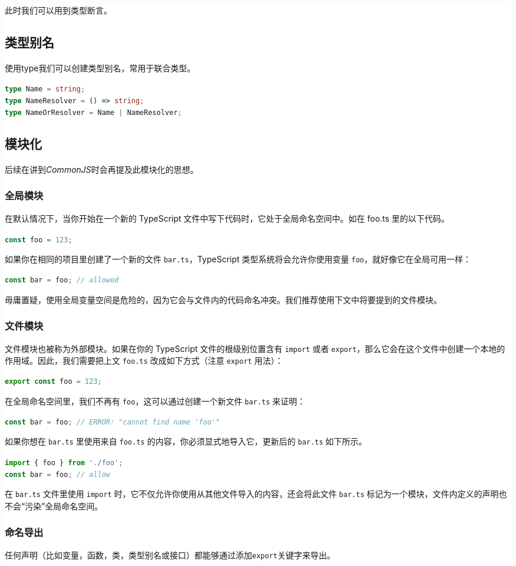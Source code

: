 此时我们可以用到类型断言。

## 类型别名

使用type我们可以创建类型别名，常用于联合类型。

```typescript
type Name = string;
type NameResolver = () => string;
type NameOrResolver = Name | NameResolver;
```

## 模块化

后续在讲到*CommonJS*时会再提及此模块化的思想。

### 全局模块

在默认情况下，当你开始在一个新的 TypeScript 文件中写下代码时，它处于全局命名空间中。如在 foo.ts 里的以下代码。

```typescript
const foo = 123;
```

如果你在相同的项目里创建了一个新的文件 `bar.ts`，TypeScript 类型系统将会允许你使用变量 `foo`，就好像它在全局可用一样：

```typescript
const bar = foo; // allowed
```

毋庸置疑，使用全局变量空间是危险的，因为它会与文件内的代码命名冲突。我们推荐使用下文中将要提到的文件模块。

### 文件模块

文件模块也被称为外部模块。如果在你的 TypeScript 文件的根级别位置含有 `import` 或者 `export`，那么它会在这个文件中创建一个本地的作用域。因此，我们需要把上文 `foo.ts` 改成如下方式（注意 `export` 用法）：

```ts
export const foo = 123;
```

在全局命名空间里，我们不再有 `foo`，这可以通过创建一个新文件 `bar.ts` 来证明：

```ts
const bar = foo; // ERROR: "cannot find name 'foo'"
```

如果你想在 `bar.ts` 里使用来自 `foo.ts` 的内容，你必须显式地导入它，更新后的 `bar.ts` 如下所示。

```ts
import { foo } from './foo';
const bar = foo; // allow
```

在 `bar.ts` 文件里使用 `import` 时，它不仅允许你使用从其他文件导入的内容，还会将此文件 `bar.ts` 标记为一个模块，文件内定义的声明也不会“污染”全局命名空间。

### 命名导出

任何声明（比如变量，函数，类，类型别名或接口）都能够通过添加`export`关键字来导出。
